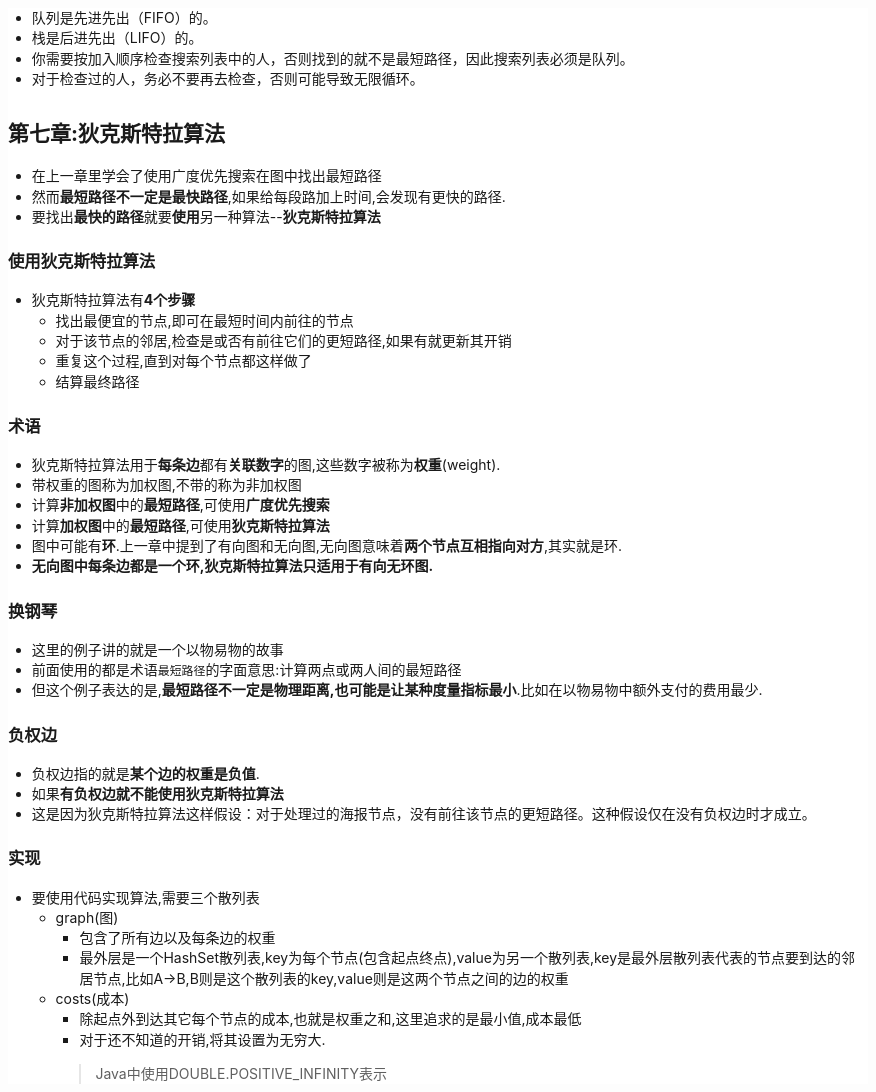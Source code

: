 -  队列是先进先出（FIFO）的。
-  栈是后进先出（LIFO）的。
-  你需要按加入顺序检查搜索列表中的人，否则找到的就不是最短路径，因此搜索列表必须是队列。
- 对于检查过的人，务必不要再去检查，否则可能导致无限循环。

## 第七章:狄克斯特拉算法

- 在上一章里学会了使用广度优先搜索在图中找出最短路径
- 然而**最短路径不一定是最快路径**,如果给每段路加上时间,会发现有更快的路径.
- 要找出**最快的路径**就要**使用**另一种算法--**狄克斯特拉算法**

### 使用狄克斯特拉算法

- 狄克斯特拉算法有**4个步骤**
  - 找出最便宜的节点,即可在最短时间内前往的节点
  - 对于该节点的邻居,检查是或否有前往它们的更短路径,如果有就更新其开销
  - 重复这个过程,直到对每个节点都这样做了
  - 结算最终路径

### 术语

- 狄克斯特拉算法用于**每条边**都有**关联数字**的图,这些数字被称为**权重**(weight).
- 带权重的图称为加权图,不带的称为非加权图
- 计算**非加权图**中的**最短路径**,可使用**广度优先搜索**
- 计算**加权图**中的**最短路径**,可使用**狄克斯特拉算法**
- 图中可能有**环**.上一章中提到了有向图和无向图,无向图意味着**两个节点互相指向对方**,其实就是环.
- **无向图中每条边都是一个环,狄克斯特拉算法只适用于有向无环图.**

### 换钢琴

- 这里的例子讲的就是一个以物易物的故事
- 前面使用的都是术语`最短路径`的字面意思:计算两点或两人间的最短路径
- 但这个例子表达的是,**最短路径不一定是物理距离,也可能是让某种度量指标最小**.比如在以物易物中额外支付的费用最少.

### 负权边

- 负权边指的就是**某个边的权重是负值**.
- 如果**有负权边就不能使用狄克斯特拉算法**
- 这是因为狄克斯特拉算法这样假设：对于处理过的海报节点，没有前往该节点的更短路径。这种假设仅在没有负权边时才成立。

### 实现

- 要使用代码实现算法,需要三个散列表
  - graph(图)
    - 包含了所有边以及每条边的权重
    - 最外层是一个HashSet散列表,key为每个节点(包含起点终点),value为另一个散列表,key是最外层散列表代表的节点要到达的邻居节点,比如A->B,B则是这个散列表的key,value则是这两个节点之间的边的权重
  - costs(成本)
    - 除起点外到达其它每个节点的成本,也就是权重之和,这里追求的是最小值,成本最低
    - 对于还不知道的开销,将其设置为无穷大.
    >  Java中使用DOUBLE.POSITIVE_INFINITY表示
    